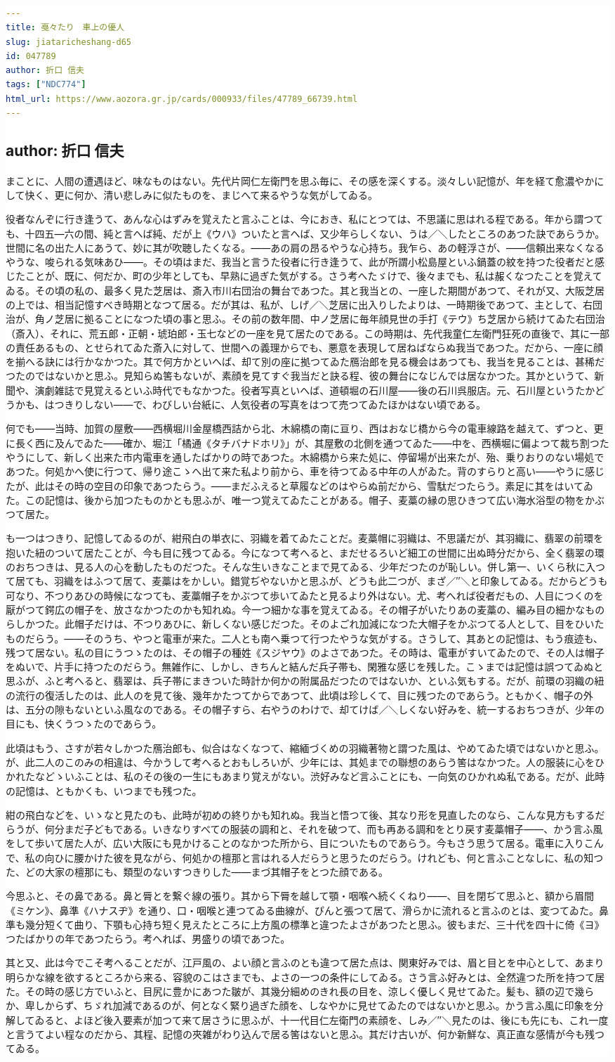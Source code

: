 ```yaml
---
title: 戞々たり　車上の優人
slug: jiataricheshang-d65
id: 047789
author: 折口 信夫
tags: ["NDC774"]
html_url: https://www.aozora.gr.jp/cards/000933/files/47789_66739.html
---
```


## author: 折口 信夫

まことに、人間の遭遇ほど、味なものはない。先代片岡仁左衛門を思ふ毎に、その感を深くする。淡々しい記憶が、年を経て愈濃やかにして快く、更に何か、清い悲しみに似たものを、まじへて来るやうな気がしてゐる。

役者なんぞに行き逢うて、あんな心はずみを覚えたと言ふことは、今におき、私にとつては、不思議に思はれる程である。年から謂つても、十四五―六の間、純と言へば純、だが上《ウハ》ついたと言へば、又少年らしくない、うは／＼したところのあつた訣であらうか。世間に名の出た人にあうて、妙に其が吹聴したくなる。――あの肩の昂るやうな心持ち。我乍ら、あの軽浮さが、――信頼出来なくなるやうな、唆られる気味あひ――。その頃はまだ、我当と言うた役者に行き逢うて、此が所謂小松島屋といふ鍋蓋の紋を持つた役者だと感じたことが、既に、何だか、町の少年としても、早熟に過ぎた気がする。さう考へたゞけで、後々までも、私は赧くなつたことを覚えてゐる。その頃の私の、最多く見た芝居は、斎入市川右団治の舞台であつた。其と我当との、一座した期間があつて、それが又、大阪芝居の上では、相当記憶すべき時期となつて居る。だが其は、私が、しげ／＼芝居に出入りしたよりは、一時期後であつて、主として、右団治が、角ノ芝居に拠ることになつた頃の事と思ふ。その前の数年間、中ノ芝居に毎年顔見世の手打《テウ》ち芝居から続けてゐた右団治（斎入）、それに、荒五郎・正朝・琥珀郎・玉七などの一座を見て居たのである。この時期は、先代我童仁左衛門狂死の直後で、其に一部の責任あるもの、とせられてゐた斎入に対して、世間への義理からでも、悪意を表現して居ねばならぬ我当であつた。だから、一座に顔を揃へる訣には行かなかつた。其で何方かといへば、却て別の座に拠つてゐた鴈治郎を見る機会はあつても、我当を見ることは、甚稀だつたのではないかと思ふ。見知らぬ筈もないが、素顔を見てすぐ我当だと訣る程、彼の舞台になじんでは居なかつた。其かというて、新聞や、演劇雑誌で見覚えるといふ時代でもなかつた。役者写真といへば、道頓堀の石川屋――後の石川呉服店。元、石川屋というたかどうかも、はつきりしない――で、わびしい台紙に、人気役者の写真をはつて売つてゐたほかはない頃である。

何でも――当時、加賀の屋敷――西横堀川金屋橋西詰から北、木綿橋の南に亘り、西はおなじ橋から今の電車線路を越えて、ずつと、更に長く西に及んでゐた――確か、堀江「橘通《タチバナドホリ》」が、其屋敷の北側を通つてゐた――中を、西横堀に偏よつて裁ち割つたやうにして、新しく出来た市内電車を通したばかりの時であつた。木綿橋から来た処に、停留場が出来たが、殆、乗りおりのない場処であつた。何処かへ使に行つて、帰り途こゝへ出て来た私より前から、車を待つてゐる中年の人がゐた。背のすらりと高い――やうに感じたが、此はその時の空目の印象であつたらう。――まだふえると草履などのはやらぬ前だから、雪駄だつたらう。素足に其をはいてゐた。この記憶は、後から加つたものかとも思ふが、唯一つ覚えてゐたことがある。帽子、麦藁の縁の思ひきつて広い海水浴型の物をかぶつて居た。

も一つはつきり、記憶してゐるのが、紺飛白の単衣に、羽織を着てゐたことだ。麦藁帽に羽織は、不思議だが、其羽織に、翡翠の前環を抱いた紐のついて居たことが、今も目に残つてゐる。今になつて考へると、まだせるろいど細工の世間に出ぬ時分だから、全く翡翠の環のおちつきは、見る人の心を動したものだつた。そんな生いきなことまで見てゐる、少年だつたのが恥しい。併し第一、いくら秋に入つて居ても、羽織をはふつて居て、麦藁はをかしい。錯覚ぢやないかと思ふが、どうも此二つが、まざ／″＼と印象してゐる。だからどうも可なり、不つりあひの時候になつても、麦藁帽子をかぶつて歩いてゐたと見るより外はない。尤、考へれば役者だもの、人目につくのを厭がつて鍔広の帽子を、放さなかつたのかも知れぬ。今一つ細かな事を覚えてゐる。その帽子がいたりあの麦藁の、編み目の細かなものらしかつた。此帽子だけは、不つりあひに、新しくない感じだつた。そのよごれ加減になつた大帽子をかぶつてる人として、目をひいたものだらう。――そのうち、やつと電車が来た。二人とも南へ乗つて行つたやうな気がする。さうして、其あとの記憶は、もう痕迹も、残つて居ない。私の目にうつゝたのは、その帽子の種姓《スジヤウ》のよさであつた。その時は、電車がすいてゐたので、その人は帽子をぬいで、片手に持つたのだらう。無雑作に、しかし、きちんと結んだ兵子帯も、閑雅な感じを残した。こゝまでは記憶は誤つてゐぬと思ふが、ふと考へると、翡翠は、兵子帯にまきついた時計か何かの附属品だつたのではないか、といふ気もする。だが、前環の羽織の紐の流行の復活したのは、此人のを見て後、幾年かたつてからであつて、此頃は珍しくて、目に残つたのであらう。ともかく、帽子の外は、五分の隙もないといふ風なのである。その帽子すら、右やうのわけで、却てけば／＼しくない好みを、統一するおちつきが、少年の目にも、快くうつゝたのであらう。

此頃はもう、さすが若々しかつた鴈治郎も、似合はなくなつて、縮緬づくめの羽織著物と謂つた風は、やめてゐた頃ではないかと思ふ。が、此二人のこのみの相違は、今かうして考へるとおもしろいが、少年には、其処までの聯想のあらう筈はなかつた。人の服装に心をひかれたなどゝいふことは、私のその後の一生にもあまり覚えがない。渋好みなど言ふことにも、一向気のひかれぬ私である。だが、此時の記憶は、ともかくも、いつまでも残つた。

紺の飛白などを、いゝなと見たのも、此時が初めの終りかも知れぬ。我当と悟つて後、其なり形を見直したのなら、こんな見方もするだらうが、何分まだ子どもである。いきなりすべての服装の調和と、それを破つて、而も再ある調和をとり戻す麦藁帽子――、かう言ふ風をして歩いて居た人が、広い大阪にも見かけることのなかつた所から、目についたものであらう。今もさう思うて居る。電車に入りこんで、私の向ひに腰かけた彼を見ながら、何処かの檀那と言はれる人だらうと思うたのだらう。けれども、何と言ふことなしに、私の知つた、どの大家の檀那にも、類型のないすつきりした――まづ其帽子をとつた顔である。

今思ふと、その鼻である。鼻と脣とを繋ぐ線の張り。其から下脣を越して顎・咽喉へ続くくねり――、目を閉ぢて思ふと、額から眉間《ミケン》、鼻準《ハナスヂ》を通り、口・咽喉と連つてゐる曲線が、ぴんと張つて居て、滑らかに流れると言ふのとは、変つてゐた。鼻準も幾分短くて曲り、下顎も心持ち短く見えたところに上方風の標準と違つたよさがあつたと思ふ。彼もまだ、三十代を四十に倚《ヨ》つたばかりの年であつたらう。考へれば、男盛りの頃であつた。

其と又、此は今でこそ考へることだが、江戸風の、よい顔と言ふのとも違つて居た点は、関東好みでは、眉と目とを中心として、あまり明らかな線を欲するところから来る、容貌のこはさまでも、よさの一つの条件にしてゐる。さう言ふ好みとは、全然違つた所を持つて居た。その時の感じ方でいふと、目尻に豊かにあつた皺が、其幾分細めのきれ長の目を、涼しく優しく見せてゐた。髪も、額の辺で幾らか、卑しからず、ちゞれ加減であるのが、何となく緊り過ぎた顔を、しなやかに見せてゐたのではないかと思ふ。かう言ふ風に印象を分解してゐると、よほど後入要素が加つて来て居さうに思ふが、十一代目仁左衛門の素顔を、しみ／″＼見たのは、後にも先にも、これ一度と言うてよい程なのだから、其程、記憶の夾雑がわり込んで居る筈はないと思ふ。其だけ古いが、何か新鮮な、真正直な感情が今も残つてゐる。
